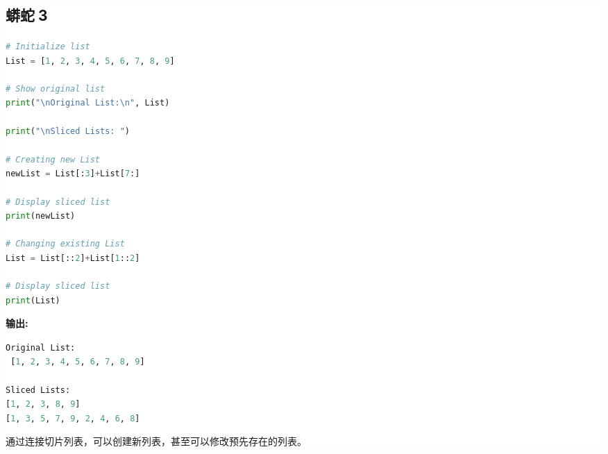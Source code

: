 ## 蟒蛇 3

```py
# Initialize list
List = [1, 2, 3, 4, 5, 6, 7, 8, 9]

# Show original list
print("\nOriginal List:\n", List)

print("\nSliced Lists: ")

# Creating new List
newList = List[:3]+List[7:]

# Display sliced list
print(newList)

# Changing existing List
List = List[::2]+List[1::2]

# Display sliced list
print(List)
```

**输出:**

```py
Original List:
 [1, 2, 3, 4, 5, 6, 7, 8, 9]

Sliced Lists: 
[1, 2, 3, 8, 9]
[1, 3, 5, 7, 9, 2, 4, 6, 8]
```

通过连接切片列表，可以创建新列表，甚至可以修改预先存在的列表。